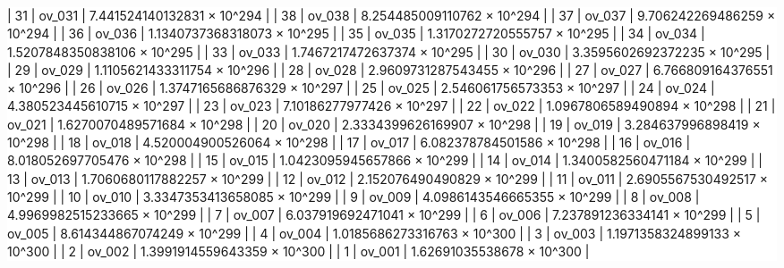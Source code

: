 | 31 | ov_031 | 7.441524140132831 × 10^294 |
| 38 | ov_038 | 8.254485009110762 × 10^294 |
| 37 | ov_037 | 9.706242269486259 × 10^294 |
| 36 | ov_036 | 1.1340737368318073 × 10^295 |
| 35 | ov_035 | 1.3170272720555757 × 10^295 |
| 34 | ov_034 | 1.5207848350838106 × 10^295 |
| 33 | ov_033 | 1.7467217472637374 × 10^295 |
| 30 | ov_030 | 3.3595602692372235 × 10^295 |
| 29 | ov_029 | 1.1105621433311754 × 10^296 |
| 28 | ov_028 | 2.9609731287543455 × 10^296 |
| 27 | ov_027 | 6.766809164376551 × 10^296 |
| 26 | ov_026 | 1.3747165686876329 × 10^297 |
| 25 | ov_025 | 2.546061756573353 × 10^297 |
| 24 | ov_024 | 4.380523445610715 × 10^297 |
| 23 | ov_023 | 7.10186277977426 × 10^297 |
| 22 | ov_022 | 1.0967806589490894 × 10^298 |
| 21 | ov_021 | 1.6270070489571684 × 10^298 |
| 20 | ov_020 | 2.3334399626169907 × 10^298 |
| 19 | ov_019 | 3.284637996898419 × 10^298 |
| 18 | ov_018 | 4.520004900526064 × 10^298 |
| 17 | ov_017 | 6.082378784501586 × 10^298 |
| 16 | ov_016 | 8.018052697705476 × 10^298 |
| 15 | ov_015 | 1.0423095945657866 × 10^299 |
| 14 | ov_014 | 1.3400582560471184 × 10^299 |
| 13 | ov_013 | 1.7060680117882257 × 10^299 |
| 12 | ov_012 | 2.152076490490829 × 10^299 |
| 11 | ov_011 | 2.6905567530492517 × 10^299 |
| 10 | ov_010 | 3.3347353413658085 × 10^299 |
| 9 | ov_009 | 4.0986143546665355 × 10^299 |
| 8 | ov_008 | 4.9969982515233665 × 10^299 |
| 7 | ov_007 | 6.037919692471041 × 10^299 |
| 6 | ov_006 | 7.237891236334141 × 10^299 |
| 5 | ov_005 | 8.614344867074249 × 10^299 |
| 4 | ov_004 | 1.0185686273316763 × 10^300 |
| 3 | ov_003 | 1.1971358324899133 × 10^300 |
| 2 | ov_002 | 1.3991914559643359 × 10^300 |
| 1 | ov_001 | 1.62691035538678 × 10^300 |

